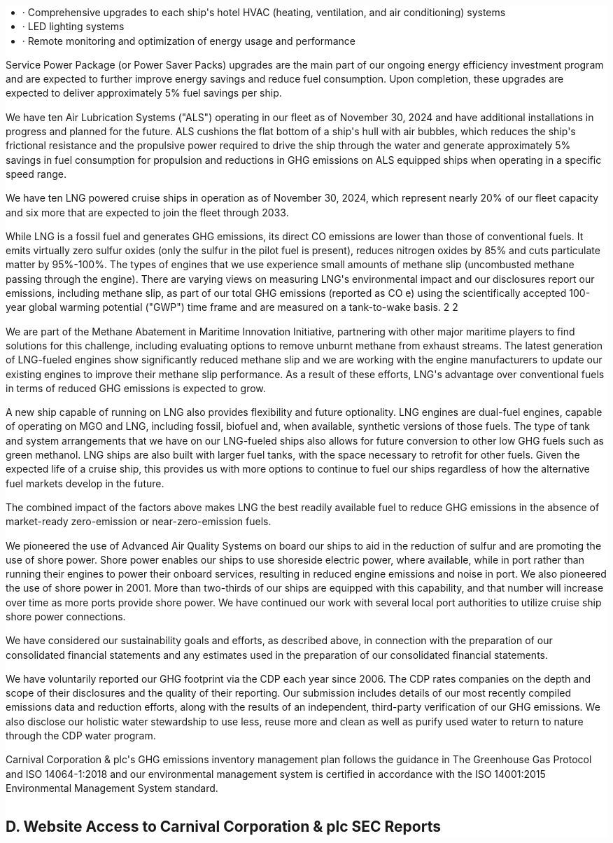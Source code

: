 <ul>
<li>· Comprehensive upgrades to each ship's hotel HVAC (heating, ventilation, and air conditioning) systems</li>
<li>· LED lighting systems</li>
<li>· Remote monitoring and optimization of energy usage and performance</li>
</ul>
<p>Service Power Package (or Power Saver Packs) upgrades are the main part of our ongoing energy efficiency investment program and are expected to further improve energy savings and reduce fuel consumption. Upon completion, these upgrades are expected to deliver approximately 5% fuel savings per ship.</p>
<p>We have ten Air Lubrication Systems ("ALS") operating in our fleet as of November 30, 2024 and have additional installations in progress and planned for the future. ALS cushions the flat bottom of a ship's hull with air bubbles, which reduces the ship's frictional resistance and the propulsive power required to drive the ship through the water and generate approximately 5% savings in fuel consumption for propulsion and reductions in GHG emissions on ALS equipped ships when operating in a specific speed range.</p>
<p>We have ten LNG powered cruise ships in operation as of November 30, 2024, which represent nearly 20% of our fleet capacity and six more that are expected to join the fleet through 2033.</p>
<p>While LNG is a fossil fuel and generates GHG emissions, its direct CO emissions are lower than those of conventional fuels. It emits virtually zero sulfur oxides (only the sulfur in the pilot fuel is present), reduces nitrogen oxides by 85% and cuts particulate matter by 95%-100%. The types of engines that we use experience small amounts of methane slip (uncombusted methane passing through the engine). There are varying views on measuring LNG's environmental impact and our disclosures report our emissions, including methane slip, as part of our total GHG emissions (reported as CO e) using the scientifically accepted 100-year global warming potential ("GWP") time frame and are measured on a tank-to-wake basis. 2 2</p>
<p>We are part of the Methane Abatement in Maritime Innovation Initiative, partnering with other major maritime players to find solutions for this challenge, including evaluating options to remove unburnt methane from exhaust streams. The latest generation of LNG-fueled engines show significantly reduced methane slip and we are working with the engine manufacturers to update our existing engines to improve their methane slip performance. As a result of these efforts, LNG's advantage over conventional fuels in terms of reduced GHG emissions is expected to grow.</p>
<p>A new ship capable of running on LNG also provides flexibility and future optionality. LNG engines are dual-fuel engines, capable of operating on MGO and LNG, including fossil, biofuel and, when available, synthetic versions of those fuels. The type of tank and system arrangements that we have on our LNG-fueled ships also allows for future conversion to other low GHG fuels such as green methanol. LNG ships are also built with larger fuel tanks, with the space necessary to retrofit for other fuels. Given the expected life of a cruise ship, this provides us with more options to continue to fuel our ships regardless of how the alternative fuel markets develop in the future.</p>
<p>The combined impact of the factors above makes LNG the best readily available fuel to reduce GHG emissions in the absence of market-ready zero-emission or near-zero-emission fuels.</p>
<p>We pioneered the use of Advanced Air Quality Systems on board our ships to aid in the reduction of sulfur and are promoting the use of shore power. Shore power enables our ships to use shoreside electric power, where available, while in port rather than running their engines to power their onboard services, resulting in reduced engine emissions and noise in port. We also pioneered the use of shore power in 2001. More than two-thirds of our ships are equipped with this capability, and that number will increase over time as more ports provide shore power. We have continued our work with several local port authorities to utilize cruise ship shore power connections.</p>
<p>We have considered our sustainability goals and efforts, as described above, in connection with the preparation of our consolidated financial statements and any estimates used in the preparation of our consolidated financial statements.</p>
<p>We have voluntarily reported our GHG footprint via the CDP each year since 2006. The CDP rates companies on the depth and scope of their disclosures and the quality of their reporting. Our submission includes details of our most recently compiled emissions data and reduction efforts, along with the results of an independent, third-party verification of our GHG emissions. We also disclose our holistic water stewardship to use less, reuse more and clean as well as purify used water to return to nature through the CDP water program.</p>
<p>Carnival Corporation &amp; plc's GHG emissions inventory management plan follows the guidance in The Greenhouse Gas Protocol and ISO 14064-1:2018 and our environmental management system is certified in accordance with the ISO 14001:2015 Environmental Management System standard.</p>
<h2>D. Website Access to Carnival Corporation &amp; plc SEC Reports</h2>